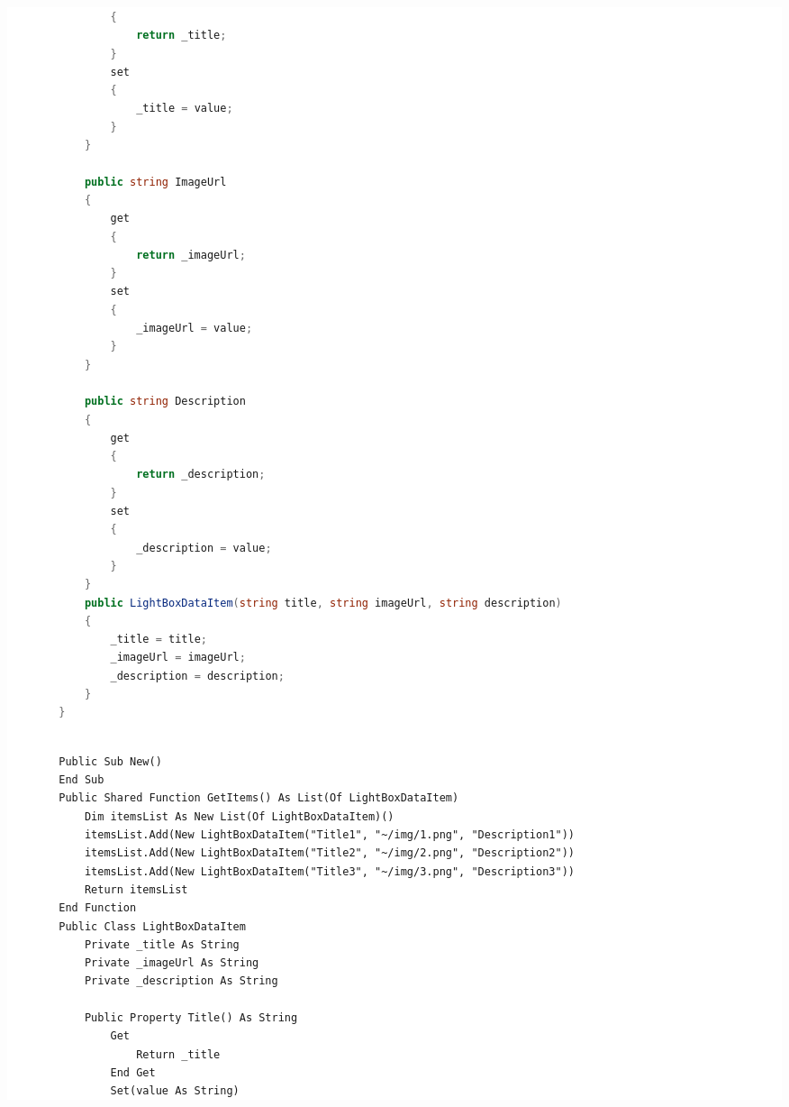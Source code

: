 ````C#
	            {
	                return _title;
	            }
	            set
	            {
	                _title = value;
	            }
	        }
	
	        public string ImageUrl
	        {
	            get
	            {
	                return _imageUrl;
	            }
	            set
	            {
	                _imageUrl = value;
	            }
	        }
	
	        public string Description
	        {
	            get
	            {
	                return _description;
	            }
	            set
	            {
	                _description = value;
	            }
	        }
	        public LightBoxDataItem(string title, string imageUrl, string description)
	        {
	            _title = title;
	            _imageUrl = imageUrl;
	            _description = description;
	        }
	    }
	
````



````VB.NET
	    Public Sub New()
	    End Sub
	    Public Shared Function GetItems() As List(Of LightBoxDataItem)
	        Dim itemsList As New List(Of LightBoxDataItem)()
	        itemsList.Add(New LightBoxDataItem("Title1", "~/img/1.png", "Description1"))
	        itemsList.Add(New LightBoxDataItem("Title2", "~/img/2.png", "Description2"))
	        itemsList.Add(New LightBoxDataItem("Title3", "~/img/3.png", "Description3"))
	        Return itemsList
	    End Function
	    Public Class LightBoxDataItem
	        Private _title As String
	        Private _imageUrl As String
	        Private _description As String
	
	        Public Property Title() As String
	            Get
	                Return _title
	            End Get
	            Set(value As String)
````